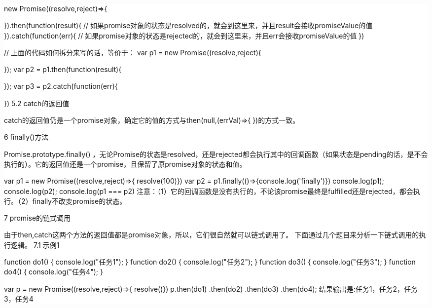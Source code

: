 new Promise((resolve,reject)=>{

}).then(function(result){
    // 如果promise对象的状态是resolved的，就会到这里来，并且result会接收promiseValue的值
}).catch(function(err){
    // 如果promise对象的状态是rejected的，就会到这里来，并且err会接收promiseValue的值
})

// 上面的代码如何拆分来写的话，等价于：
var p1 = new Promise((resolve,reject){

});
var p2 = p1.then(function(result){

});
var p3 = p2.catch(function(err){

})
5.2 catch的返回值

catch的返回值仍是一个promise对象，确定它的值的方式与then(null,(errVal)=>{ })的方式一致。

6 finally()方法

Promise.prototype.finally() ，无论Promise的状态是resolved，还是rejected都会执行其中的回调函数（如果状态是pending的话，是不会执行的）。它的返回值还是一个promise，且保留了原promise对象的状态和值。

var p1 = new Promise((resolve,reject)=>{ resolve(100)})
var p2 = p1.finally(()=>{console.log('finally')})
console.log(p1);
console.log(p2);
console.log(p1 === p2)
注意：（1）它的回调函数是没有执行的，不论该promise最终是fulfilled还是rejected，都会执行。（2）finally不改变promise的状态。


7 promise的链式调用

由于then,catch这两个方法的返回值都是promise对象，所以，它们很自然就可以链式调用了。 下面通过几个题目来分析一下链式调用的执行逻辑。
7.1 示例1

function do1() {
    console.log("任务1");
}
function do2() {
    console.log("任务2");
}
function do3() {
     console.log("任务3");
}
function do4() {
    console.log("任务4");
}

var p = new Promise((resolve,reject)=>{ resolve()})
p.then(do1)
 .then(do2)
 .then(do3)
 .then(do4);
结果输出是:任务1，任务2，任务3，任务4
